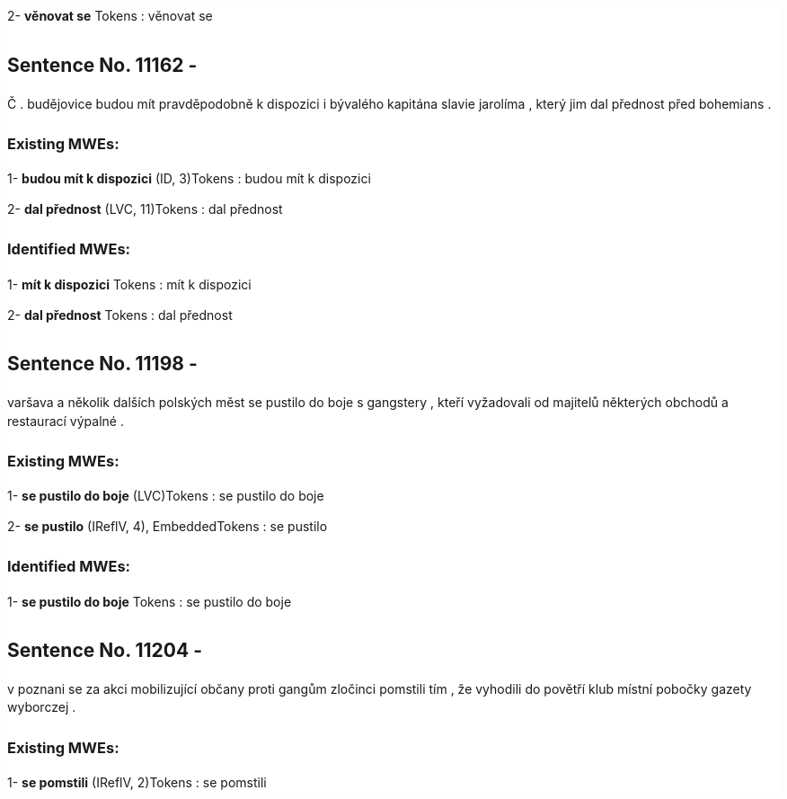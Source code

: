 2- **věnovat se** Tokens : 
věnovat
se

## Sentence No. 11162 - 
Č . budějovice budou mít pravděpodobně k dispozici i bývalého kapitána slavie jarolíma , který jim dal přednost před bohemians . 
### Existing MWEs: 
1- **budou mít k dispozici** (ID, 3)Tokens : 
budou
mít
k
dispozici

2- **dal přednost** (LVC, 11)Tokens : 
dal
přednost

### Identified MWEs: 
1- **mít k dispozici** Tokens : 
mít
k
dispozici

2- **dal přednost** Tokens : 
dal
přednost

## Sentence No. 11198 - 
varšava a několik dalších polských měst se pustilo do boje s gangstery , kteří vyžadovali od majitelů některých obchodů a restaurací výpalné . 
### Existing MWEs: 
1- **se pustilo do boje** (LVC)Tokens : 
se
pustilo
do
boje

2- **se pustilo** (IReflV, 4), EmbeddedTokens : 
se
pustilo

### Identified MWEs: 
1- **se pustilo do boje** Tokens : 
se
pustilo
do
boje

## Sentence No. 11204 - 
v poznani se za akci mobilizující občany proti gangům zločinci pomstili tím , že vyhodili do povětří klub místní pobočky gazety wyborczej . 
### Existing MWEs: 
1- **se pomstili** (IReflV, 2)Tokens : 
se
pomstili
